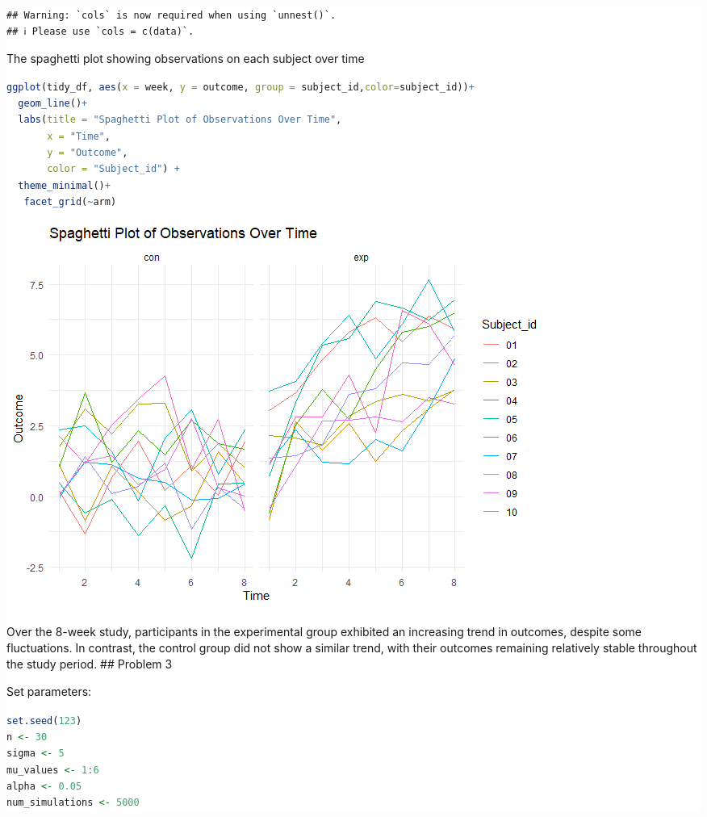     ## Warning: `cols` is now required when using `unnest()`.
    ## ℹ Please use `cols = c(data)`.

The spaghetti plot showing observations on each subject over time

``` r
ggplot(tidy_df, aes(x = week, y = outcome, group = subject_id,color=subject_id))+
  geom_line()+
  labs(title = "Spaghetti Plot of Observations Over Time",
       x = "Time",
       y = "Outcome",
       color = "Subject_id") +
  theme_minimal()+
   facet_grid(~arm) 
```

![](p8105_hw5_rl3401_files/figure-gfm/unnamed-chunk-9-1.png)

Over the 8-week study, participants in the experimental group exhibited
an increasing trend in outcomes, despite some fluctuations. In contrast,
the control group did not show a similar trend, with their outcomes
remaining relatively stable throughout the study period. \## Problem 3

Set parameters:

``` r
set.seed(123)
n <- 30
sigma <- 5
mu_values <- 1:6
alpha <- 0.05
num_simulations <- 5000
```
